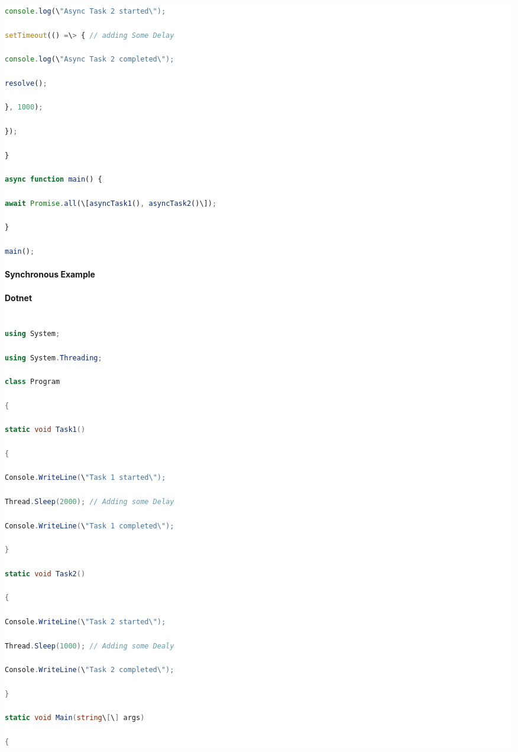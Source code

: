 ```typescript
console.log(\"Async Task 2 started\");

setTimeout(() =\> { // adding Some Delay

console.log(\"Async Task 2 completed\");

resolve();

}, 1000);

});

}

async function main() {

await Promise.all(\[asyncTask1(), asyncTask2()\]);

}

main();
```

#### Synchronous Example

#### Dotnet
```C#

using System;

using System.Threading;

class Program

{

static void Task1()

{

Console.WriteLine(\"Task 1 started\");

Thread.Sleep(2000); // Adding some Delay

Console.WriteLine(\"Task 1 completed\");

}

static void Task2()

{

Console.WriteLine(\"Task 2 started\");

Thread.Sleep(1000); // Adding some Dealy

Console.WriteLine(\"Task 2 completed\");

}

static void Main(string\[\] args)

{
```